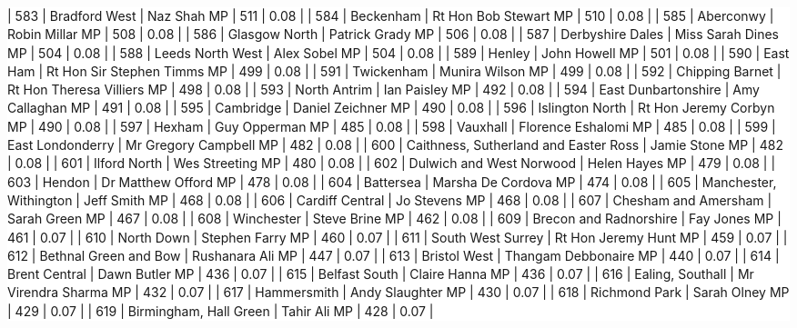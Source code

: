 | 583 | Bradford West | Naz Shah MP | 511 | 0.08 |
| 584 | Beckenham | Rt Hon Bob Stewart MP | 510 | 0.08 |
| 585 | Aberconwy | Robin Millar MP | 508 | 0.08 |
| 586 | Glasgow North | Patrick Grady MP | 506 | 0.08 |
| 587 | Derbyshire Dales | Miss Sarah Dines MP | 504 | 0.08 |
| 588 | Leeds North West | Alex Sobel MP | 504 | 0.08 |
| 589 | Henley | John Howell MP | 501 | 0.08 |
| 590 | East Ham | Rt Hon Sir Stephen Timms MP | 499 | 0.08 |
| 591 | Twickenham | Munira Wilson MP | 499 | 0.08 |
| 592 | Chipping Barnet | Rt Hon Theresa Villiers MP | 498 | 0.08 |
| 593 | North Antrim | Ian Paisley MP | 492 | 0.08 |
| 594 | East Dunbartonshire | Amy Callaghan MP | 491 | 0.08 |
| 595 | Cambridge | Daniel Zeichner MP | 490 | 0.08 |
| 596 | Islington North | Rt Hon Jeremy Corbyn MP | 490 | 0.08 |
| 597 | Hexham | Guy Opperman MP | 485 | 0.08 |
| 598 | Vauxhall | Florence Eshalomi MP | 485 | 0.08 |
| 599 | East Londonderry | Mr Gregory Campbell MP | 482 | 0.08 |
| 600 | Caithness, Sutherland and Easter Ross | Jamie Stone MP | 482 | 0.08 |
| 601 | Ilford North | Wes Streeting MP | 480 | 0.08 |
| 602 | Dulwich and West Norwood | Helen Hayes MP | 479 | 0.08 |
| 603 | Hendon | Dr Matthew Offord MP | 478 | 0.08 |
| 604 | Battersea | Marsha De Cordova MP | 474 | 0.08 |
| 605 | Manchester, Withington | Jeff Smith MP | 468 | 0.08 |
| 606 | Cardiff Central | Jo Stevens MP | 468 | 0.08 |
| 607 | Chesham and Amersham | Sarah Green MP | 467 | 0.08 |
| 608 | Winchester | Steve Brine MP | 462 | 0.08 |
| 609 | Brecon and Radnorshire | Fay Jones MP | 461 | 0.07 |
| 610 | North Down | Stephen Farry MP | 460 | 0.07 |
| 611 | South West Surrey | Rt Hon Jeremy Hunt MP | 459 | 0.07 |
| 612 | Bethnal Green and Bow | Rushanara Ali MP | 447 | 0.07 |
| 613 | Bristol West | Thangam Debbonaire MP | 440 | 0.07 |
| 614 | Brent Central | Dawn Butler MP | 436 | 0.07 |
| 615 | Belfast South | Claire Hanna MP | 436 | 0.07 |
| 616 | Ealing, Southall | Mr Virendra Sharma MP | 432 | 0.07 |
| 617 | Hammersmith | Andy Slaughter MP | 430 | 0.07 |
| 618 | Richmond Park | Sarah Olney MP | 429 | 0.07 |
| 619 | Birmingham, Hall Green | Tahir Ali MP | 428 | 0.07 |